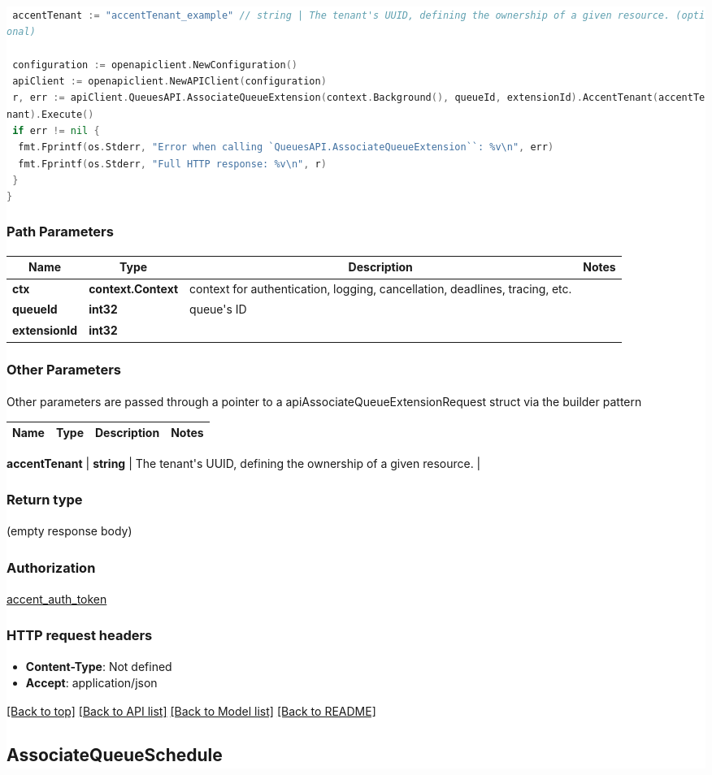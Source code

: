 ```go
 accentTenant := "accentTenant_example" // string | The tenant's UUID, defining the ownership of a given resource. (optional)

 configuration := openapiclient.NewConfiguration()
 apiClient := openapiclient.NewAPIClient(configuration)
 r, err := apiClient.QueuesAPI.AssociateQueueExtension(context.Background(), queueId, extensionId).AccentTenant(accentTenant).Execute()
 if err != nil {
  fmt.Fprintf(os.Stderr, "Error when calling `QueuesAPI.AssociateQueueExtension``: %v\n", err)
  fmt.Fprintf(os.Stderr, "Full HTTP response: %v\n", r)
 }
}
```

### Path Parameters

Name | Type | Description  | Notes
------------- | ------------- | ------------- | -------------
**ctx** | **context.Context** | context for authentication, logging, cancellation, deadlines, tracing, etc.
**queueId** | **int32** | queue&#39;s ID |
**extensionId** | **int32** |  |

### Other Parameters

Other parameters are passed through a pointer to a apiAssociateQueueExtensionRequest struct via the builder pattern

Name | Type | Description  | Notes
------------- | ------------- | ------------- | -------------

 **accentTenant** | **string** | The tenant&#39;s UUID, defining the ownership of a given resource. |

### Return type

 (empty response body)

### Authorization

[accent_auth_token](../README.md#accent_auth_token)

### HTTP request headers

- **Content-Type**: Not defined
- **Accept**: application/json

[[Back to top]](#) [[Back to API list]](../README.md#documentation-for-api-endpoints)
[[Back to Model list]](../README.md#documentation-for-models)
[[Back to README]](../README.md)

## AssociateQueueSchedule
